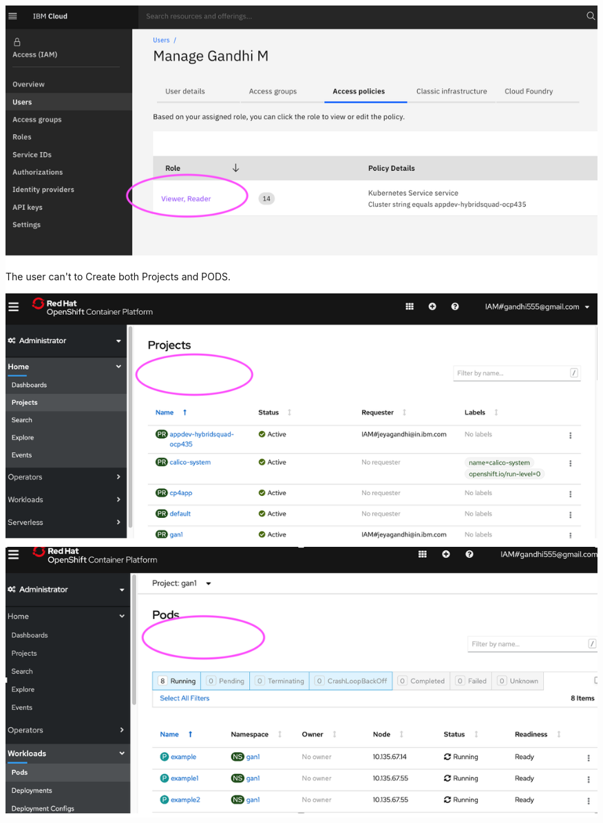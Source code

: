 <img src="images/08-Viewer-Permission.png" width="900" title="Issue" bordercolor=green>

The user can't to Create both Projects and PODS. 

<img src="images/09-Viewer-CreateProject.png" width="900" title="Issue" bordercolor=green>
<img src="images/10-Viewer-CreatePOD.png" width="900" title="Issue" bordercolor=green>
